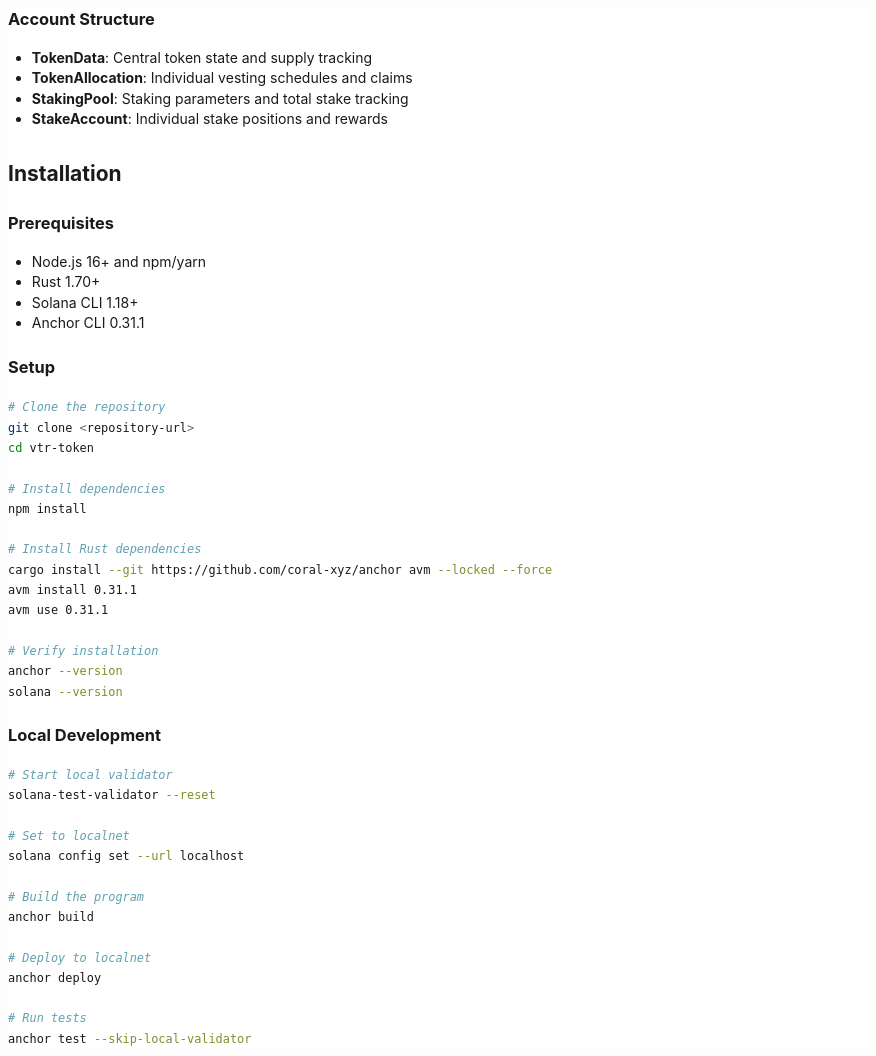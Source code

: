 ### Account Structure
- **TokenData**: Central token state and supply tracking
- **TokenAllocation**: Individual vesting schedules and claims
- **StakingPool**: Staking parameters and total stake tracking
- **StakeAccount**: Individual stake positions and rewards

## Installation

### Prerequisites
- Node.js 16+ and npm/yarn
- Rust 1.70+
- Solana CLI 1.18+
- Anchor CLI 0.31.1

### Setup
```bash
# Clone the repository
git clone <repository-url>
cd vtr-token

# Install dependencies
npm install

# Install Rust dependencies
cargo install --git https://github.com/coral-xyz/anchor avm --locked --force
avm install 0.31.1
avm use 0.31.1

# Verify installation
anchor --version
solana --version
```

### Local Development
```bash
# Start local validator
solana-test-validator --reset

# Set to localnet
solana config set --url localhost

# Build the program
anchor build

# Deploy to localnet
anchor deploy

# Run tests
anchor test --skip-local-validator
```
